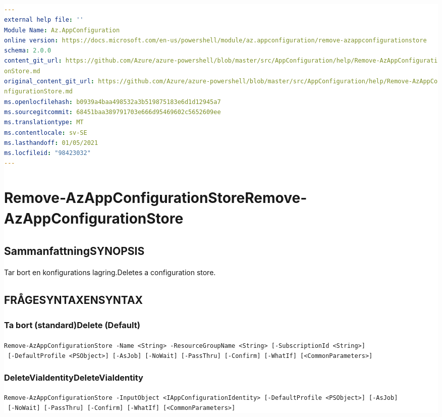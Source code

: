 ```yaml
---
external help file: ''
Module Name: Az.AppConfiguration
online version: https://docs.microsoft.com/en-us/powershell/module/az.appconfiguration/remove-azappconfigurationstore
schema: 2.0.0
content_git_url: https://github.com/Azure/azure-powershell/blob/master/src/AppConfiguration/help/Remove-AzAppConfigurationStore.md
original_content_git_url: https://github.com/Azure/azure-powershell/blob/master/src/AppConfiguration/help/Remove-AzAppConfigurationStore.md
ms.openlocfilehash: b0939a4baa498532a3b519875183e6d1d12945a7
ms.sourcegitcommit: 68451baa389791703e666d95469602c5652609ee
ms.translationtype: MT
ms.contentlocale: sv-SE
ms.lasthandoff: 01/05/2021
ms.locfileid: "98423032"
---
```

# <span data-ttu-id="ecb7a-101">Remove-AzAppConfigurationStore</span><span class="sxs-lookup"><span data-stu-id="ecb7a-101">Remove-AzAppConfigurationStore</span></span>

## <span data-ttu-id="ecb7a-102">Sammanfattning</span><span class="sxs-lookup"><span data-stu-id="ecb7a-102">SYNOPSIS</span></span>
<span data-ttu-id="ecb7a-103">Tar bort en konfigurations lagring.</span><span class="sxs-lookup"><span data-stu-id="ecb7a-103">Deletes a configuration store.</span></span>

## <span data-ttu-id="ecb7a-104">FRÅGESYNTAXEN</span><span class="sxs-lookup"><span data-stu-id="ecb7a-104">SYNTAX</span></span>

### <span data-ttu-id="ecb7a-105">Ta bort (standard)</span><span class="sxs-lookup"><span data-stu-id="ecb7a-105">Delete (Default)</span></span>
```
Remove-AzAppConfigurationStore -Name <String> -ResourceGroupName <String> [-SubscriptionId <String>]
 [-DefaultProfile <PSObject>] [-AsJob] [-NoWait] [-PassThru] [-Confirm] [-WhatIf] [<CommonParameters>]
```

### <span data-ttu-id="ecb7a-106">DeleteViaIdentity</span><span class="sxs-lookup"><span data-stu-id="ecb7a-106">DeleteViaIdentity</span></span>
```
Remove-AzAppConfigurationStore -InputObject <IAppConfigurationIdentity> [-DefaultProfile <PSObject>] [-AsJob]
 [-NoWait] [-PassThru] [-Confirm] [-WhatIf] [<CommonParameters>]
```
